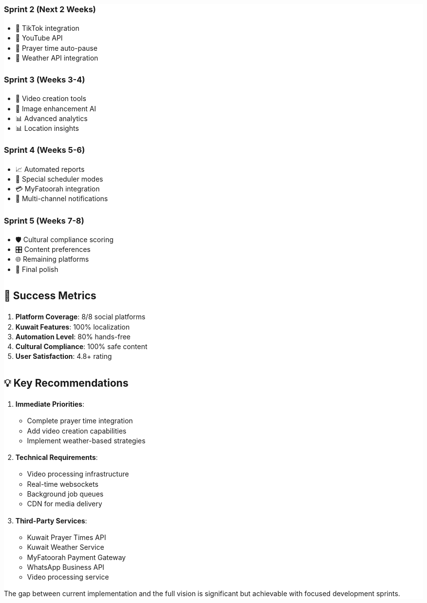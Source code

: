### Sprint 2 (Next 2 Weeks)
- 🎯 TikTok integration
- 🎯 YouTube API
- 🎯 Prayer time auto-pause
- 🎯 Weather API integration

### Sprint 3 (Weeks 3-4)
- 📸 Video creation tools
- 📸 Image enhancement AI
- 📊 Advanced analytics
- 📊 Location insights

### Sprint 4 (Weeks 5-6)
- 📈 Automated reports
- 📅 Special scheduler modes
- 💳 MyFatoorah integration
- 🔔 Multi-channel notifications

### Sprint 5 (Weeks 7-8)
- 🛡️ Cultural compliance scoring
- 🎛️ Content preferences
- 🌐 Remaining platforms
- 🏁 Final polish

## 🎯 Success Metrics

1. **Platform Coverage**: 8/8 social platforms
2. **Kuwait Features**: 100% localization
3. **Automation Level**: 80% hands-free
4. **Cultural Compliance**: 100% safe content
5. **User Satisfaction**: 4.8+ rating

## 💡 Key Recommendations

1. **Immediate Priorities**:
   - Complete prayer time integration
   - Add video creation capabilities
   - Implement weather-based strategies

2. **Technical Requirements**:
   - Video processing infrastructure
   - Real-time websockets
   - Background job queues
   - CDN for media delivery

3. **Third-Party Services**:
   - Kuwait Prayer Times API
   - Kuwait Weather Service
   - MyFatoorah Payment Gateway
   - WhatsApp Business API
   - Video processing service

The gap between current implementation and the full vision is significant but achievable with focused development sprints.